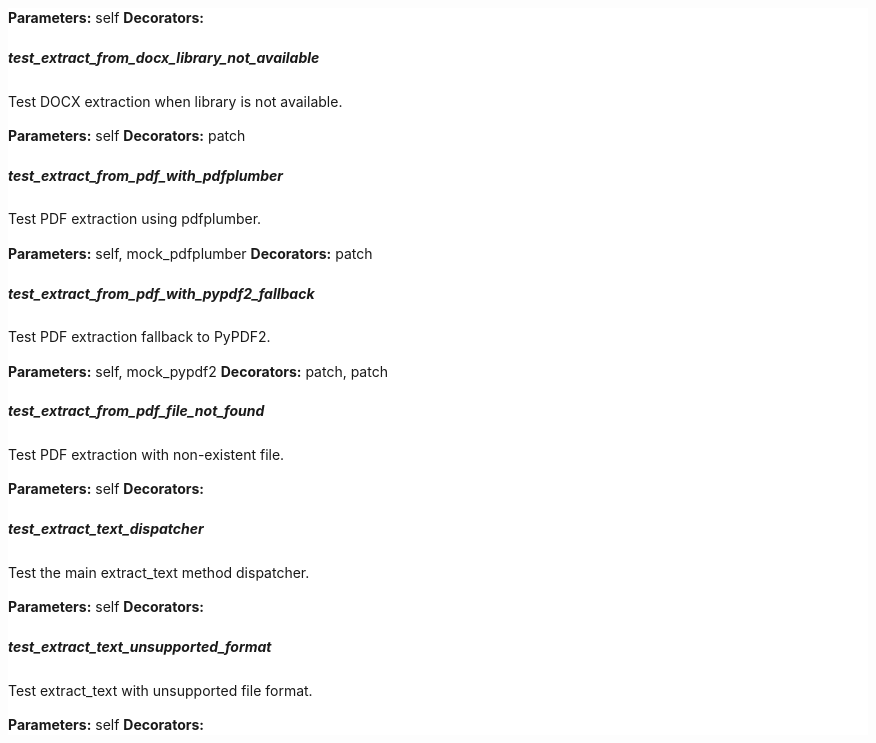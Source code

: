 **Parameters:** self
**Decorators:** 

##### test_extract_from_docx_library_not_available

Test DOCX extraction when library is not available.

**Parameters:** self
**Decorators:** patch

##### test_extract_from_pdf_with_pdfplumber

Test PDF extraction using pdfplumber.

**Parameters:** self, mock_pdfplumber
**Decorators:** patch

##### test_extract_from_pdf_with_pypdf2_fallback

Test PDF extraction fallback to PyPDF2.

**Parameters:** self, mock_pypdf2
**Decorators:** patch, patch

##### test_extract_from_pdf_file_not_found

Test PDF extraction with non-existent file.

**Parameters:** self
**Decorators:** 

##### test_extract_text_dispatcher

Test the main extract_text method dispatcher.

**Parameters:** self
**Decorators:** 

##### test_extract_text_unsupported_format

Test extract_text with unsupported file format.

**Parameters:** self
**Decorators:** 

